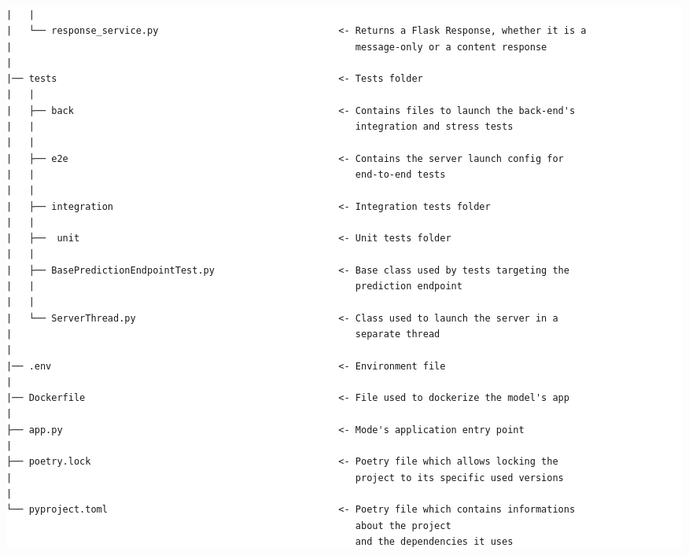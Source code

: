     |   |
    |   └── response_service.py                                <- Returns a Flask Response, whether it is a 
    |                                                             message-only or a content response
    |
    |── tests                                                  <- Tests folder
    |   |
    |   ├── back                                               <- Contains files to launch the back-end's
    |   |                                                         integration and stress tests
    |   |
    |   ├── e2e                                                <- Contains the server launch config for
    |   |                                                         end-to-end tests
    |   |
    |   ├── integration                                        <- Integration tests folder
    |   |
    |   ├──  unit                                              <- Unit tests folder
    |   |
    |   ├── BasePredictionEndpointTest.py                      <- Base class used by tests targeting the 
    |   |                                                         prediction endpoint
    |   |
    |   └── ServerThread.py                                    <- Class used to launch the server in a
    |                                                             separate thread
    |
    |── .env                                                   <- Environment file
    |
    |── Dockerfile                                             <- File used to dockerize the model's app
    |
    ├── app.py                                                 <- Mode's application entry point
    |
    ├── poetry.lock                                            <- Poetry file which allows locking the
    |                                                             project to its specific used versions
    |
    └── pyproject.toml                                         <- Poetry file which contains informations
                                                                  about the project
                                                                  and the dependencies it uses
